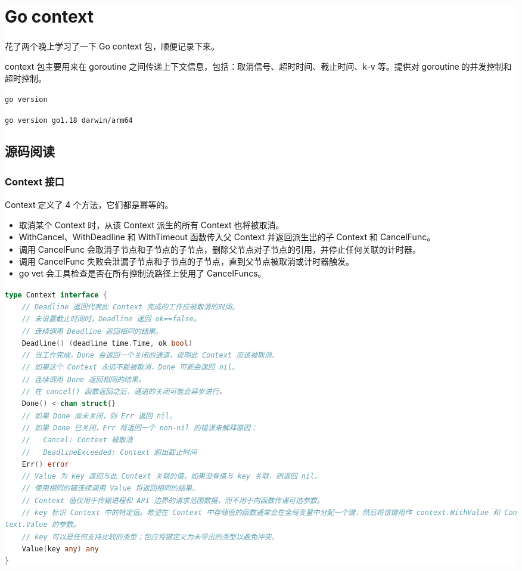 # Go context




花了两个晚上学习了一下 Go context 包，顺便记录下来。

context 包主要用来在 goroutine 之间传递上下文信息，包括：取消信号、超时时间、截止时间、k-v 等。提供对 goroutine 的并发控制和超时控制。

```shell
go version
```

```text
go version go1.18 darwin/arm64
```

## 源码阅读

### Context 接口

Context 定义了 4 个方法，它们都是幂等的。

- 取消某个 Context 时，从该 Context 派生的所有 Context 也将被取消。
- WithCancel、WithDeadline 和 WithTimeout 函数传入父 Context 并返回派生出的子 Context 和 CancelFunc。
- 调用 CancelFunc 会取消子节点和子节点的子节点，删除父节点对子节点的引用，并停止任何关联的计时器。
- 调用 CancelFunc 失败会泄漏子节点和子节点的子节点，直到父节点被取消或计时器触发。
- go vet 会工具检查是否在所有控制流路径上使用了 CancelFuncs。

```go
type Context interface {
	// Deadline 返回代表此 Context 完成的工作应被取消的时间。
	// 未设置截止时间时，Deadline 返回 ok==false。
	// 连续调用 Deadline 返回相同的结果。
	Deadline() (deadline time.Time, ok bool)
	// 当工作完成，Done 会返回一个关闭的通道，说明此 Context 应该被取消。
	// 如果这个 Context 永远不能被取消，Done 可能会返回 nil。
	// 连续调用 Done 返回相同的结果。
	// 在 cancel() 函数返回之后，通道的关闭可能会异步进行。
	Done() <-chan struct{}
	// 如果 Done 尚未关闭，则 Err 返回 nil。
	// 如果 Done 已关闭，Err 将返回一个 non-nil 的错误来解释原因：
	//   Cancel: Context 被取消
	//   DeadlineExceeded: Context 超出截止时间
	Err() error
	// Value 为 key 返回与此 Context 关联的值，如果没有值与 key 关联，则返回 nil。
	// 使用相同的键连续调用 Value 将返回相同的结果。
	// Context 值仅用于传输进程和 API 边界的请求范围数据，而不用于向函数传递可选参数。
	// key 标识 Context 中的特定值。希望在 Context 中存储值的函数通常会在全局变量中分配一个键，然后将该键用作 context.WithValue 和 Context.Value 的参数。
	// key 可以是任何支持比较的类型；包应将键定义为未导出的类型以避免冲突。
	Value(key any) any
}
```
